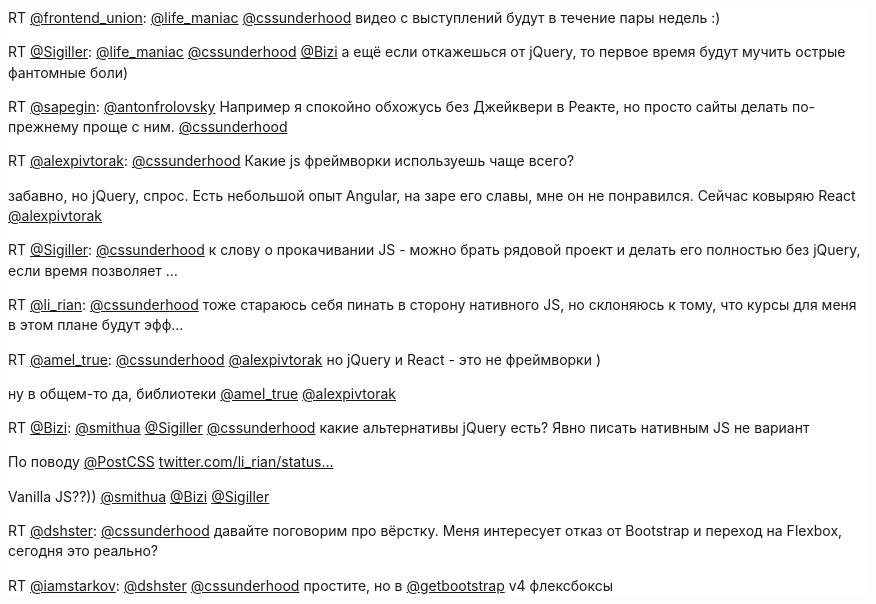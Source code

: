 RT <a href="https://twitter.com/frontend_union" title="Frontend Union Conf">@frontend_union</a>: <a href="https://twitter.com/life_maniac" title="Евграф Пантелеевич">@life_maniac</a> <a href="https://twitter.com/cssunderhood" title="Верстальщик">@cssunderhood</a> видео с выступлений будут в течение пары недель :)

RT <a href="https://twitter.com/Sigiller" title="S̳ị̴͙̣̞g̜͞i̴̥̯l͕ler">@Sigiller</a>: <a href="https://twitter.com/life_maniac" title="Евграф Пантелеевич">@life_maniac</a> <a href="https://twitter.com/cssunderhood" title="Верстальщик">@cssunderhood</a> <a href="https://twitter.com/Bizi" title="Александр Бизиков">@Bizi</a> а ещё если откажешься от jQuery, то первое время будут мучить острые фантомные боли)

RT <a href="https://twitter.com/sapegin" title="Artem Sapegin">@sapegin</a>: <a href="https://twitter.com/antonfrolovsky" title="Frant">@antonfrolovsky</a> Например я спокойно обхожусь без Джейквери в Реакте, но просто сайты делать по-прежнему проще с ним. <a href="https://twitter.com/cssunderhood" title="Верстальщик">@cssunderhood</a>

RT <a href="https://twitter.com/alexpivtorak" title="Alex">@alexpivtorak</a>: <a href="https://twitter.com/cssunderhood" title="Верстальщик">@cssunderhood</a> Какие js фреймворки используешь чаще всего?

забавно, но jQuery, спрос. Есть небольшой опыт Angular, на заре его славы, мне он не понравился. Сейчас ковыряю React <a href="https://twitter.com/alexpivtorak" title="Alex">@alexpivtorak</a>

RT <a href="https://twitter.com/Sigiller" title="S̳ị̴͙̣̞g̜͞i̴̥̯l͕ler">@Sigiller</a>: <a href="https://twitter.com/cssunderhood" title="Верстальщик">@cssunderhood</a> к слову о прокачивании JS - можно брать рядовой проект и делать его полностью без jQuery, если время позволяет …

RT <a href="https://twitter.com/li_rian" title="Linda Rian">@li_rian</a>: <a href="https://twitter.com/cssunderhood" title="Верстальщик">@cssunderhood</a> тоже стараюсь себя пинать в сторону нативного JS, но склоняюсь к тому, что курсы для меня в этом плане будут эфф…

RT <a href="https://twitter.com/amel_true" title="Andrey Melikhov">@amel_true</a>: <a href="https://twitter.com/cssunderhood" title="Верстальщик">@cssunderhood</a> <a href="https://twitter.com/alexpivtorak" title="Alex">@alexpivtorak</a> но jQuery и React - это не фреймворки )

ну в общем-то да, библиотеки <a href="https://twitter.com/amel_true" title="Andrey Melikhov">@amel_true</a> <a href="https://twitter.com/alexpivtorak" title="Alex">@alexpivtorak</a>

RT <a href="https://twitter.com/Bizi" title="Александр Бизиков">@Bizi</a>: <a href="https://twitter.com/smithua" title="Alexandr Fesenko">@smithua</a> <a href="https://twitter.com/Sigiller" title="S̳ị̴͙̣̞g̜͞i̴̥̯l͕ler">@Sigiller</a> <a href="https://twitter.com/cssunderhood" title="Верстальщик">@cssunderhood</a> какие альтернативы jQuery есть? Явно писать нативным JS не вариант

По поводу <a href="https://twitter.com/PostCSS" title="PostCSS">@PostCSS</a>  <a href="https://t.co/ffbn2KxdYK">twitter.com/li_rian/status…</a>

Vanilla JS??)) <a href="https://twitter.com/smithua" title="Alexandr Fesenko">@smithua</a> <a href="https://twitter.com/Bizi" title="Александр Бизиков">@Bizi</a> <a href="https://twitter.com/Sigiller" title="S̳ị̴͙̣̞g̜͞i̴̥̯l͕ler">@Sigiller</a>

RT <a href="https://twitter.com/dshster" title="Дмитрий Швалёв">@dshster</a>: <a href="https://twitter.com/cssunderhood" title="Верстальщик">@cssunderhood</a> давайте поговорим про вёрстку. Меня интересует отказ от Bootstrap и переход на Flexbox, сегодня это реально?

RT <a href="https://twitter.com/iamstarkov" title="Vladimir Starkov">@iamstarkov</a>: <a href="https://twitter.com/dshster" title="Дмитрий Швалёв">@dshster</a> <a href="https://twitter.com/cssunderhood" title="Верстальщик">@cssunderhood</a> простите, но в <a href="https://twitter.com/getbootstrap" title="Bootstrap">@getbootstrap</a> v4 флексбоксы

